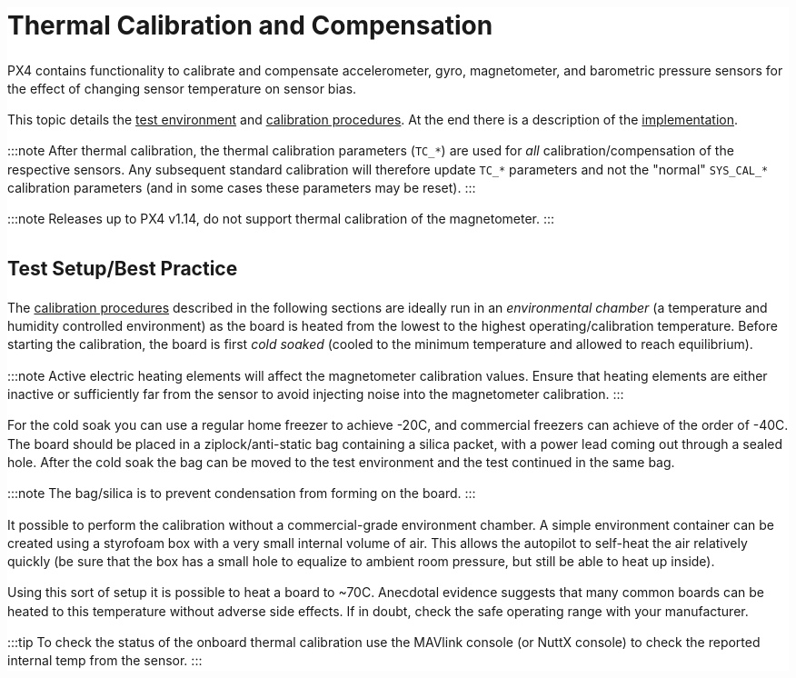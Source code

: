 # Thermal Calibration and Compensation

PX4 contains functionality to calibrate and compensate accelerometer, gyro, magnetometer, and barometric pressure sensors for the effect of changing sensor temperature on sensor bias.

This topic details the [test environment](#test_setup) and [calibration procedures](#calibration_procedures). At the end there is a description of the [implementation](#implementation).

:::note
After thermal calibration, the thermal calibration parameters (`TC_*`) are used for _all_ calibration/compensation of the respective sensors. Any subsequent standard calibration will therefore update `TC_*` parameters and not the "normal" `SYS_CAL_*` calibration parameters (and in some cases these parameters may be reset).
:::

:::note
Releases up to PX4 v1.14, do not support thermal calibration of the magnetometer.
:::

<a id="test_setup"></a>

## Test Setup/Best Practice

The [calibration procedures](#calibration_procedures) described in the following sections are ideally run in an _environmental chamber_ (a temperature and humidity controlled environment) as the board is heated from the lowest to the highest operating/calibration temperature. Before starting the calibration, the board is first _cold soaked_ (cooled to the minimum temperature and allowed to reach equilibrium).

:::note
Active electric heating elements will affect the magnetometer calibration values.
Ensure that heating elements are either inactive or sufficiently far from the sensor to avoid injecting noise into the magnetometer calibration.
:::

For the cold soak you can use a regular home freezer to achieve -20C, and commercial freezers can achieve of the order of -40C. The board should be placed in a ziplock/anti-static bag containing a silica packet, with a power lead coming out through a sealed hole. After the cold soak the bag can be moved to the test environment and the test continued in the same bag.

:::note
The bag/silica is to prevent condensation from forming on the board.
:::

It possible to perform the calibration without a commercial-grade environment chamber. A simple environment container can be created using a styrofoam box with a very small internal volume of air. This allows the autopilot to self-heat the air relatively quickly (be sure that the box has a small hole to equalize to ambient room pressure, but still be able to heat up inside).

Using this sort of setup it is possible to heat a board to ~70C. Anecdotal evidence suggests that many common boards can be heated to this temperature without adverse side effects. If in doubt, check the safe operating range with your manufacturer.

:::tip
To check the status of the onboard thermal calibration use the MAVlink console (or NuttX console) to check the reported internal temp from the sensor.
:::
